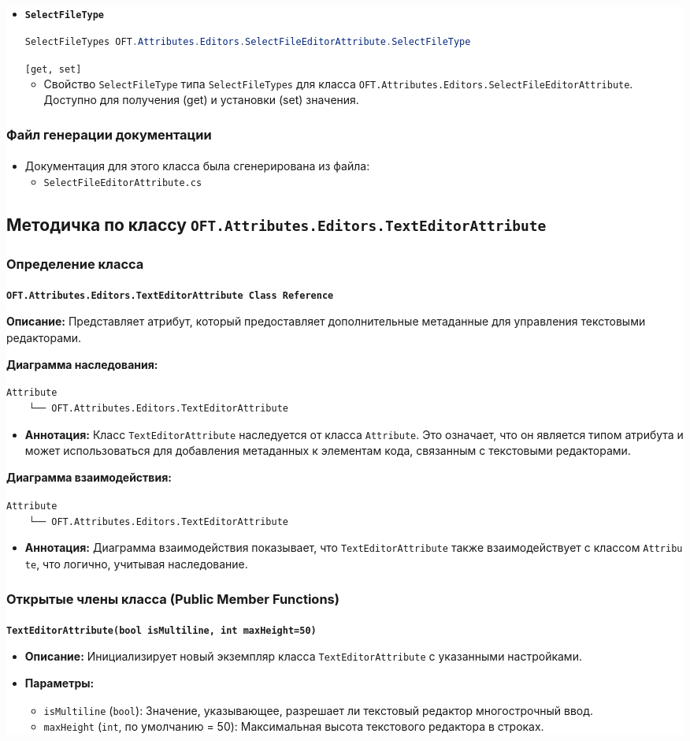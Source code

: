 *   **`SelectFileType`**
    ```csharp
    SelectFileTypes OFT.Attributes.Editors.SelectFileEditorAttribute.SelectFileType
    ```
    `[get, set]`
    *   Свойство `SelectFileType` типа `SelectFileTypes` для класса `OFT.Attributes.Editors.SelectFileEditorAttribute`. Доступно для получения (get) и установки (set) значения.

### Файл генерации документации

*   Документация для этого класса была сгенерирована из файла:
    *   `SelectFileEditorAttribute.cs`







## Методичка по классу `OFT.Attributes.Editors.TextEditorAttribute`

### Определение класса

**`OFT.Attributes.Editors.TextEditorAttribute Class Reference`**

**Описание:** Представляет атрибут, который предоставляет дополнительные метаданные для управления текстовыми редакторами.

**Диаграмма наследования:**

```
Attribute
    └── OFT.Attributes.Editors.TextEditorAttribute
```

*   **Аннотация:** Класс `TextEditorAttribute` наследуется от класса `Attribute`. Это означает, что он является типом атрибута и может использоваться для добавления метаданных к элементам кода, связанным с текстовыми редакторами.

**Диаграмма взаимодействия:**

```
Attribute
    └── OFT.Attributes.Editors.TextEditorAttribute
```

*   **Аннотация:**  Диаграмма взаимодействия показывает, что `TextEditorAttribute` также взаимодействует с классом `Attribute`, что логично, учитывая наследование.

### Открытые члены класса (Public Member Functions)

**`TextEditorAttribute(bool isMultiline, int maxHeight=50)`**

*   **Описание:** Инициализирует новый экземпляр класса `TextEditorAttribute` с указанными настройками.

*   **Параметры:**
    *   `isMultiline` (`bool`):  Значение, указывающее, разрешает ли текстовый редактор многострочный ввод.
    *   `maxHeight` (`int`, по умолчанию = 50): Максимальная высота текстового редактора в строках.

